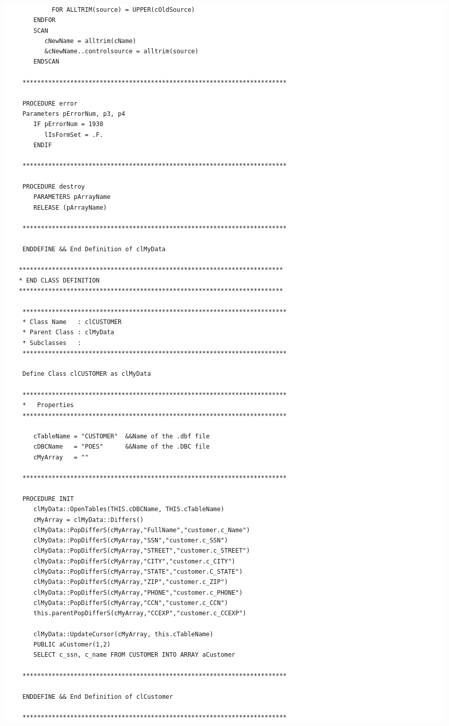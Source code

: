 	             FOR ALLTRIM(source) = UPPER(cOldSource)
	        ENDFOR
	        SCAN
	           cNewName = alltrim(cName)
	           &cNewName..controlsource = alltrim(source)
	        ENDSCAN
	
	     ************************************************************************
	
	     PROCEDURE error
	     Parameters pErrorNum, p3, p4
	        IF pErrorNum = 1938
	           lIsFormSet = .F.
	        ENDIF
	
	     ************************************************************************
	
	     PROCEDURE destroy
	        PARAMETERS pArrayName
	        RELEASE (pArrayName)
	
	     ************************************************************************
	
	     ENDDEFINE && End Definition of clMyData
	
	    ************************************************************************
	    * END CLASS DEFINITION
	    ************************************************************************
	
	     ************************************************************************
	     * Class Name   : clCUSTOMER
	     * Parent Class : clMyData
	     * Subclasses   :
	     ************************************************************************
	
	     Define Class clCUSTOMER as clMyData
	
	     ************************************************************************
	     *   Properties
	     ************************************************************************
	
	        cTableName = "CUSTOMER"  &&Name of the .dbf file
	        cDBCName   = "POES"      &&Name of the .DBC file
	        cMyArray   = ""
	
	     ************************************************************************
	
	     PROCEDURE INIT
	        clMyData::OpenTables(THIS.cDBCName, THIS.cTableName)
	        cMyArray = clMyData::Differs()
	        clMyData::PopDifferS(cMyArray,"FullName","customer.c_Name")
	        clMyData::PopDifferS(cMyArray,"SSN","customer.c_SSN")
	        clMyData::PopDifferS(cMyArray,"STREET","customer.c_STREET")
	        clMyData::PopDifferS(cMyArray,"CITY","customer.c_CITY")
	        clMyData::PopDifferS(cMyArray,"STATE","customer.C_STATE")
	        clMyData::PopDifferS(cMyArray,"ZIP","customer.c_ZIP")
	        clMyData::PopDifferS(cMyArray,"PHONE","customer.c_PHONE")
	        clMyData::PopDifferS(cMyArray,"CCN","customer.c_CCN")
	        this.parentPopDifferS(cMyArray,"CCEXP","customer.c_CCEXP")
	
	        clMyData::UpdateCursor(cMyArray, this.cTableName)
	        PUBLIC aCustomer(1,2)
	        SELECT c_ssn, c_name FROM CUSTOMER INTO ARRAY aCustomer
	
	     ************************************************************************
	
	     ENDDEFINE && End Definition of clCustomer
	
	     ************************************************************************